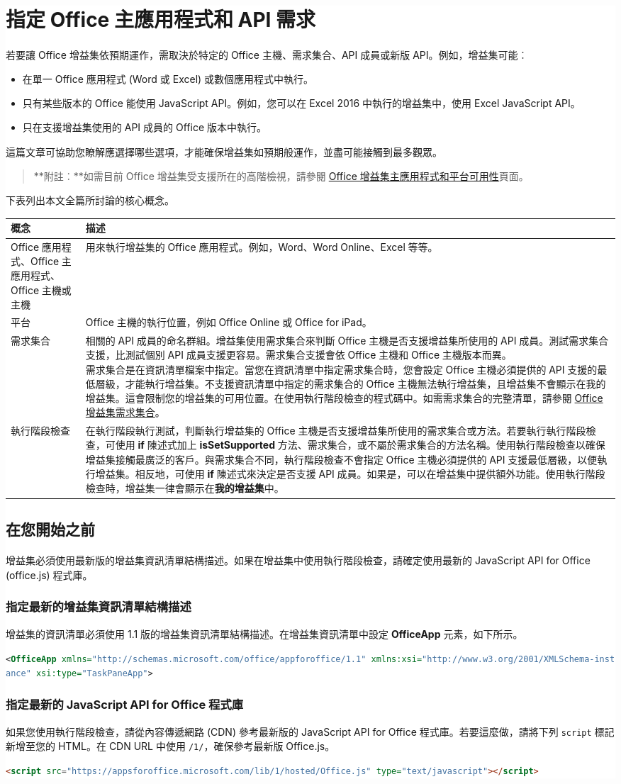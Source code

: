 
# <a name="specify-office-hosts-and-api-requirements"></a>指定 Office 主應用程式和 API 需求



若要讓 Office 增益集依預期運作，需取決於特定的 Office 主機、需求集合、API 成員或新版 API。例如，增益集可能︰

- 在單一 Office 應用程式 (Word 或 Excel) 或數個應用程式中執行。
    
- 只有某些版本的 Office 能使用 JavaScript API。例如，您可以在 Excel 2016 中執行的增益集中，使用 Excel JavaScript API。 
    
- 只在支援增益集使用的 API 成員的 Office 版本中執行。
    
這篇文章可協助您瞭解應選擇哪些選項，才能確保增益集如預期般運作，並盡可能接觸到最多觀眾。

>**附註︰**如需目前 Office 增益集受支援所在的高階檢視，請參閱 [Office 增益集主應用程式和平台可用性](http://dev.office.com/add-in-availability)頁面。 

下表列出本文全篇所討論的核心概念。


|**概念**|**描述**|
|:-----|:-----|
|Office 應用程式、Office 主應用程式、Office 主機或主機|用來執行增益集的 Office 應用程式。例如，Word、Word Online、Excel 等等。|
|平台|Office 主機的執行位置，例如 Office Online 或 Office for iPad。|
|需求集合|相關的 API 成員的命名群組。增益集使用需求集合來判斷 Office 主機是否支援增益集所使用的 API 成員。測試需求集合支援，比測試個別 API 成員支援更容易。需求集合支援會依 Office 主機和 Office 主機版本而異。 <br >需求集合是在資訊清單檔案中指定。當您在資訊清單中指定需求集合時，您會設定 Office 主機必須提供的 API 支援的最低層級，才能執行增益集。不支援資訊清單中指定的需求集合的 Office 主機無法執行增益集，且增益集不會顯示在<span class="ui">我的增益集</span>。這會限制您的增益集的可用位置。在使用執行階段檢查的程式碼中。如需需求集合的完整清單，請參閱 [Office 增益集需求集合](../../reference/office-add-in-requirement-sets.md)。|
|執行階段檢查|在執行階段執行測試，判斷執行增益集的 Office 主機是否支援增益集所使用的需求集合或方法。若要執行執行階段檢查，可使用 **if** 陳述式加上 **isSetSupported** 方法、需求集合，或不屬於需求集合的方法名稱。使用執行階段檢查以確保增益集接觸最廣泛的客戶。與需求集合不同，執行階段檢查不會指定 Office 主機必須提供的 API 支援最低層級，以便執行增益集。相反地，可使用 **if** 陳述式來決定是否支援 API 成員。如果是，可以在增益集中提供額外功能。使用執行階段檢查時，增益集一律會顯示在**我的增益集**中。|

## <a name="before-you-begin"></a>在您開始之前

增益集必須使用最新版的增益集資訊清單結構描述。如果在增益集中使用執行階段檢查，請確定使用最新的 JavaScript API for Office (office.js) 程式庫。


### <a name="specify-the-latest-add-in-manifest-schema"></a>指定最新的增益集資訊清單結構描述

增益集的資訊清單必須使用 1.1 版的增益集資訊清單結構描述。在增益集資訊清單中設定 **OfficeApp** 元素，如下所示。


```XML
<OfficeApp xmlns="http://schemas.microsoft.com/office/appforoffice/1.1" xmlns:xsi="http://www.w3.org/2001/XMLSchema-instance" xsi:type="TaskPaneApp">
```


### <a name="specify-the-latest-javascript-api-for-office-library"></a>指定最新的 JavaScript API for Office 程式庫


如果您使用執行階段檢查，請從內容傳遞網路 (CDN) 參考最新版的 JavaScript API for Office 程式庫。若要這麼做，請將下列 `script` 標記新增至您的 HTML。在 CDN URL 中使用 `/1/`，確保參考最新版 Office.js。


```HTML
<script src="https://appsforoffice.microsoft.com/lib/1/hosted/Office.js" type="text/javascript"></script>
```
